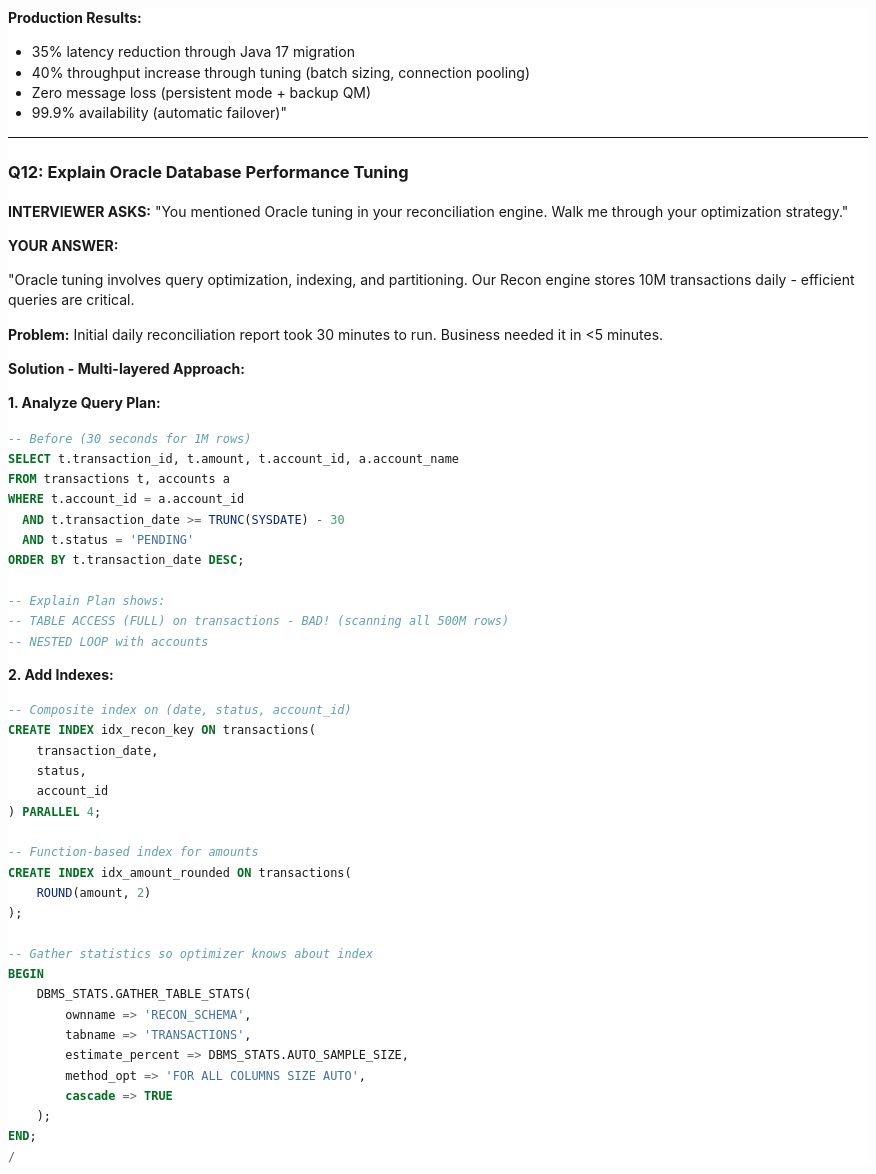 **Production Results:**
- 35% latency reduction through Java 17 migration
- 40% throughput increase through tuning (batch sizing, connection pooling)
- Zero message loss (persistent mode + backup QM)
- 99.9% availability (automatic failover)"

---

### **Q12: Explain Oracle Database Performance Tuning**

**INTERVIEWER ASKS:**
"You mentioned Oracle tuning in your reconciliation engine. Walk me through your optimization strategy."

**YOUR ANSWER:**

"Oracle tuning involves query optimization, indexing, and partitioning. Our Recon engine stores 10M transactions daily - efficient queries are critical.

**Problem:** 
Initial daily reconciliation report took 30 minutes to run. Business needed it in <5 minutes.

**Solution - Multi-layered Approach:**

**1. Analyze Query Plan:**
```sql
-- Before (30 seconds for 1M rows)
SELECT t.transaction_id, t.amount, t.account_id, a.account_name
FROM transactions t, accounts a
WHERE t.account_id = a.account_id
  AND t.transaction_date >= TRUNC(SYSDATE) - 30
  AND t.status = 'PENDING'
ORDER BY t.transaction_date DESC;

-- Explain Plan shows:
-- TABLE ACCESS (FULL) on transactions - BAD! (scanning all 500M rows)
-- NESTED LOOP with accounts
```

**2. Add Indexes:**
```sql
-- Composite index on (date, status, account_id)
CREATE INDEX idx_recon_key ON transactions(
    transaction_date,
    status,
    account_id
) PARALLEL 4;

-- Function-based index for amounts
CREATE INDEX idx_amount_rounded ON transactions(
    ROUND(amount, 2)
);

-- Gather statistics so optimizer knows about index
BEGIN
    DBMS_STATS.GATHER_TABLE_STATS(
        ownname => 'RECON_SCHEMA',
        tabname => 'TRANSACTIONS',
        estimate_percent => DBMS_STATS.AUTO_SAMPLE_SIZE,
        method_opt => 'FOR ALL COLUMNS SIZE AUTO',
        cascade => TRUE
    );
END;
/
```
